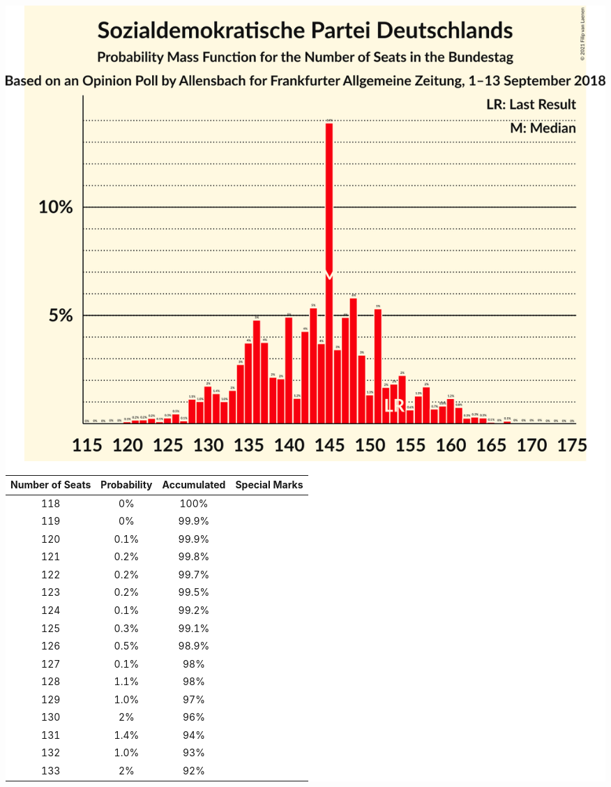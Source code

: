 ![Graph with seats probability mass function not yet produced](2018-09-13-Allensbach-seats-pmf-sozialdemokratischeparteideutschlands.png "Seats Probability Mass Function")

| Number of Seats | Probability | Accumulated | Special Marks |
|:---------------:|:-----------:|:-----------:|:-------------:|
| 118 | 0% | 100% |  |
| 119 | 0% | 99.9% |  |
| 120 | 0.1% | 99.9% |  |
| 121 | 0.2% | 99.8% |  |
| 122 | 0.2% | 99.7% |  |
| 123 | 0.2% | 99.5% |  |
| 124 | 0.1% | 99.2% |  |
| 125 | 0.3% | 99.1% |  |
| 126 | 0.5% | 98.9% |  |
| 127 | 0.1% | 98% |  |
| 128 | 1.1% | 98% |  |
| 129 | 1.0% | 97% |  |
| 130 | 2% | 96% |  |
| 131 | 1.4% | 94% |  |
| 132 | 1.0% | 93% |  |
| 133 | 2% | 92% |  |